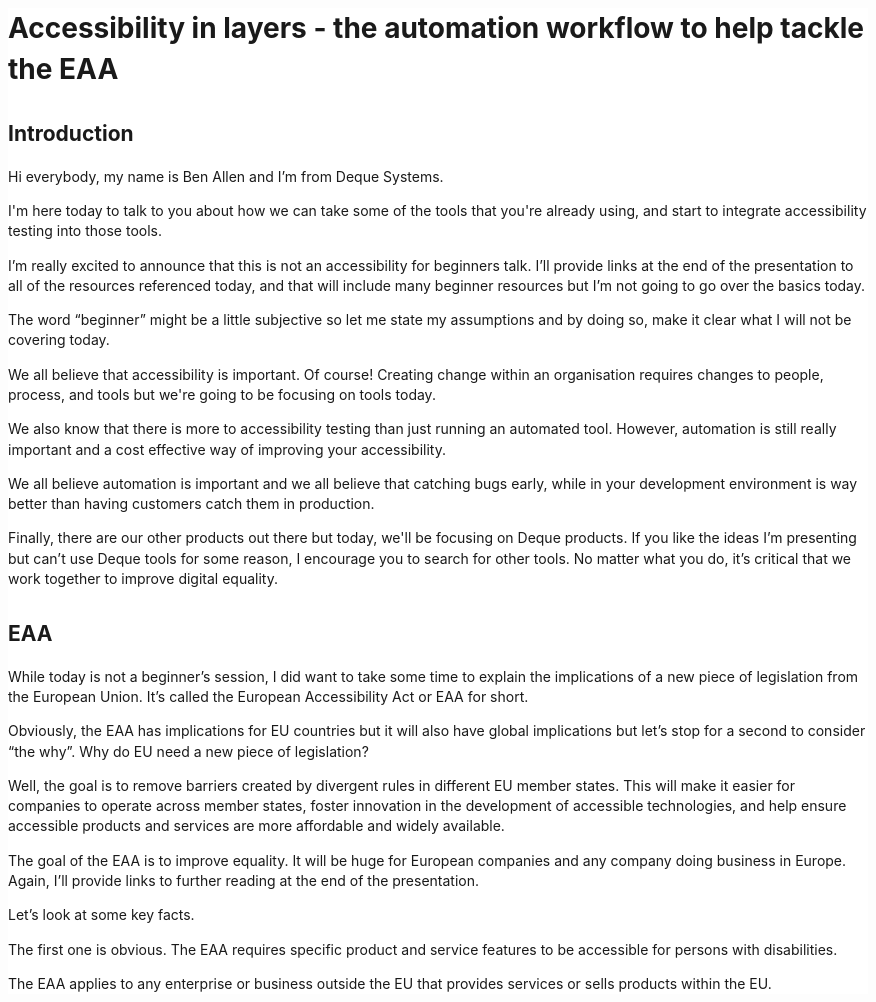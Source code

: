 # Accessibility in layers - the automation workflow to help tackle the EAA

## Introduction

Hi everybody, my name is Ben Allen and I’m from Deque Systems. 

I'm here today to talk to you about how we can take some of the tools that you're already using, and start to integrate accessibility testing into those tools.

I’m really excited to announce that this is not an accessibility for beginners talk. I’ll provide links at the end of the presentation to all of the resources referenced today, and that will include many beginner resources but I’m not going to go over the basics today.

The word “beginner” might be a little subjective so let me state my assumptions and by doing so, make it clear what I will not be covering today. 

We all believe that accessibility is important. Of course! Creating change within an organisation requires changes to people, process, and tools but we're going to be focusing on tools today.

We also know that there is more to accessibility testing than just running an automated tool. However, automation is still really important and a cost effective way of improving your accessibility.

We all believe automation is important and we all believe that catching bugs early, while in your development environment is way better than having customers catch them in production.

Finally, there are our other products out there but today, we'll be focusing on Deque products. If you like the ideas I’m presenting but can’t use Deque tools for some reason, I encourage you to search for other tools. No matter what you do, it’s critical that we work together to improve digital equality.

## EAA

While today is not a beginner’s session, I did want to take some time to explain the implications of a new piece of legislation from the European Union. It’s called the European Accessibility Act or EAA for short.

Obviously, the EAA has implications for EU countries but it will also have global implications but let’s stop for a second to consider “the why”. Why do EU need a new piece of legislation?

Well, the goal is to remove barriers created by divergent rules in different EU member states. This will make it easier for companies to operate across member states, foster innovation in the development of accessible technologies, and help ensure accessible products and services are more affordable and widely available. 

The goal of the EAA is to improve equality. It will be huge for European companies and any company doing business in Europe. Again, I’ll provide links to further reading at the end of the presentation.

Let’s look at some key facts.

The first one is obvious. The EAA requires specific product and service features to be accessible for persons with disabilities.

The EAA applies to any enterprise or business outside the EU that provides services or sells products within the EU.
